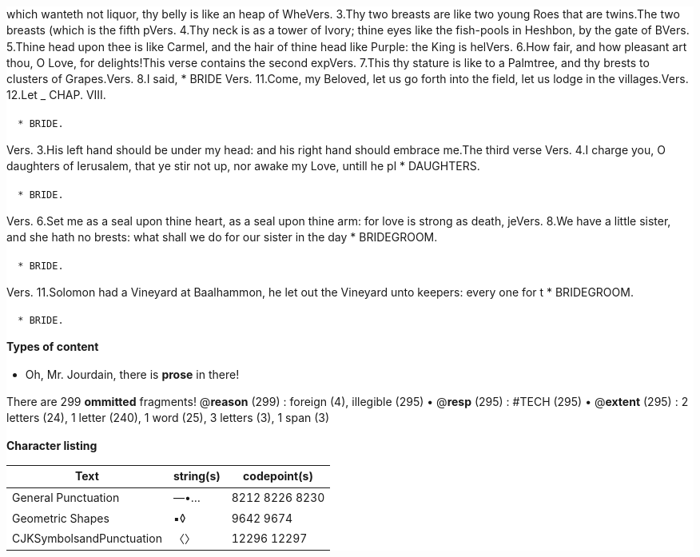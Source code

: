 which wanteth not liquor, thy belly is like
an heap of WheVers. 3.Thy two breasts are like two young
Roes that are twins.The two breasts (which is the fifth pVers. 4.Thy neck is as a tower of Ivory;
thine eyes like the fish-pools in Heshbon,
by the gate of BVers. 5.Thine head upon thee is like Carmel,
and the hair of thine head like Purple:
the King is helVers. 6.How fair, and how pleasant art
thou, O Love, for delights!This verse contains the second expVers. 7.This thy stature is like to a Palmtree,
and thy brests to clusters of Grapes.Vers. 8.I said,
      * BRIDE
Vers. 11.Come, my Beloved, let us go forth
into the field, let us lodge in the villages.Vers. 12.Let
    _ CHAP. VIII.

      * BRIDE.
Vers. 3.His left hand should be under my
head: and his right hand should embrace
me.The third verse Vers. 4.I charge you, O daughters of Ierusalem,
that ye stir not up, nor awake
my Love, untill he pl
      * DAUGHTERS.

      * BRIDE.
Vers. 6.Set me as a seal upon thine heart,
as a seal upon thine arm: for love is
strong as death, jeVers. 8.We have a little sister, and she hath
no brests: what shall we do for our sister
in the day 
      * BRIDEGROOM.

      * BRIDE.
Vers. 11.Solomon had a Vineyard at Baalhammon,
he let out the Vineyard unto
keepers: every one for t
      * BRIDEGROOM.

      * BRIDE.

**Types of content**

  * Oh, Mr. Jourdain, there is **prose** in there!

There are 299 **ommitted** fragments! 
 @__reason__ (299) : foreign (4), illegible (295)  •  @__resp__ (295) : #TECH (295)  •  @__extent__ (295) : 2 letters (24), 1 letter (240), 1 word (25), 3 letters (3), 1 span (3)

**Character listing**


|Text|string(s)|codepoint(s)|
|---|---|---|
|General Punctuation|—•…|8212 8226 8230|
|Geometric Shapes|▪◊|9642 9674|
|CJKSymbolsandPunctuation|〈〉|12296 12297|
